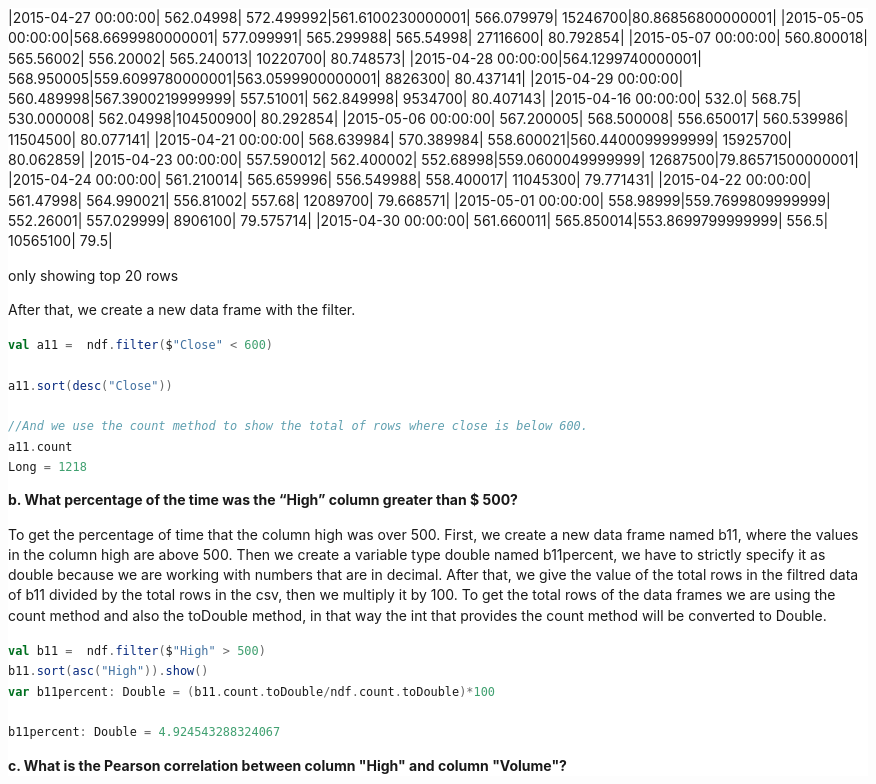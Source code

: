 |2015-04-27 00:00:00|        562.04998|       572.499992|561.6100230000001|       566.079979| 15246700|80.86856800000001|
|2015-05-05 00:00:00|568.6699980000001|       577.099991|       565.299988|        565.54998| 27116600|        80.792854|
|2015-05-07 00:00:00|       560.800018|        565.56002|        556.20002|       565.240013| 10220700|        80.748573|
|2015-04-28 00:00:00|564.1299740000001|       568.950005|559.6099780000001|563.0599900000001|  8826300|        80.437141|
|2015-04-29 00:00:00|       560.489998|567.3900219999999|        557.51001|       562.849998|  9534700|        80.407143|
|2015-04-16 00:00:00|            532.0|           568.75|       530.000008|        562.04998|104500900|        80.292854|
|2015-05-06 00:00:00|       567.200005|       568.500008|       556.650017|       560.539986| 11504500|        80.077141|
|2015-04-21 00:00:00|       568.639984|       570.389984|       558.600021|560.4400099999999| 15925700|        80.062859|
|2015-04-23 00:00:00|       557.590012|       562.400002|        552.68998|559.0600049999999| 12687500|79.86571500000001|
|2015-04-24 00:00:00|       561.210014|       565.659996|       556.549988|       558.400017| 11045300|        79.771431|
|2015-04-22 00:00:00|        561.47998|       564.990021|        556.81002|           557.68| 12089700|        79.668571|
|2015-05-01 00:00:00|        558.98999|559.7699809999999|        552.26001|       557.029999|  8906100|        79.575714|
|2015-04-30 00:00:00|       561.660011|       565.850014|553.8699799999999|            556.5| 10565100|             79.5|

only showing top 20 rows

After that, we create a new data frame with the filter.

```Scala
val a11 =  ndf.filter($"Close" < 600)

a11.sort(desc("Close"))

//And we use the count method to show the total of rows where close is below 600.
a11.count
Long = 1218
```
**b. What percentage of the time was the “High” column greater than $ 500?**

To get the percentage of time that the column high was over 500. First, we create a new data frame named b11, where the values in the column high are above 500. Then we create a variable type double named b11percent, we have to strictly specify it as double because we are working with numbers that are in decimal. After that, we give the value of the total rows in the filtred data of b11 divided by the total rows in the csv, then we multiply it by 100. To get the total rows of the data frames we are using the count method and also the toDouble method, in that way the int that provides the count method will be converted to Double.

```scala
val b11 =  ndf.filter($"High" > 500)
b11.sort(asc("High")).show()
var b11percent: Double = (b11.count.toDouble/ndf.count.toDouble)*100

b11percent: Double = 4.924543288324067	
```
**c. What is the Pearson correlation between column "High" and column "Volume"?**
